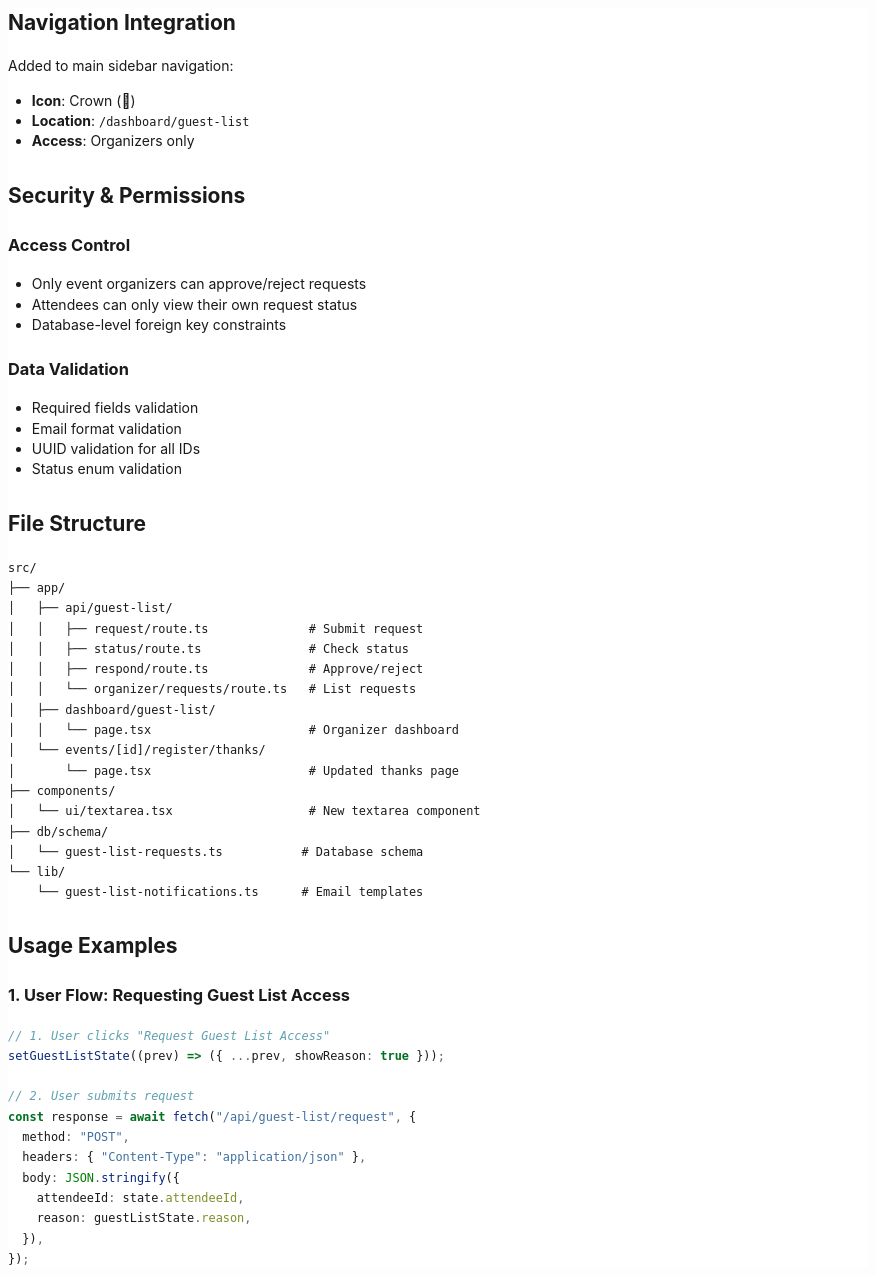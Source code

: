 ## Navigation Integration

Added to main sidebar navigation:

- **Icon**: Crown (👑)
- **Location**: `/dashboard/guest-list`
- **Access**: Organizers only

## Security & Permissions

### Access Control

- Only event organizers can approve/reject requests
- Attendees can only view their own request status
- Database-level foreign key constraints

### Data Validation

- Required fields validation
- Email format validation
- UUID validation for all IDs
- Status enum validation

## File Structure

```
src/
├── app/
│   ├── api/guest-list/
│   │   ├── request/route.ts              # Submit request
│   │   ├── status/route.ts               # Check status
│   │   ├── respond/route.ts              # Approve/reject
│   │   └── organizer/requests/route.ts   # List requests
│   ├── dashboard/guest-list/
│   │   └── page.tsx                      # Organizer dashboard
│   └── events/[id]/register/thanks/
│       └── page.tsx                      # Updated thanks page
├── components/
│   └── ui/textarea.tsx                   # New textarea component
├── db/schema/
│   └── guest-list-requests.ts           # Database schema
└── lib/
    └── guest-list-notifications.ts      # Email templates
```

## Usage Examples

### 1. User Flow: Requesting Guest List Access

```typescript
// 1. User clicks "Request Guest List Access"
setGuestListState((prev) => ({ ...prev, showReason: true }));

// 2. User submits request
const response = await fetch("/api/guest-list/request", {
  method: "POST",
  headers: { "Content-Type": "application/json" },
  body: JSON.stringify({
    attendeeId: state.attendeeId,
    reason: guestListState.reason,
  }),
});

```